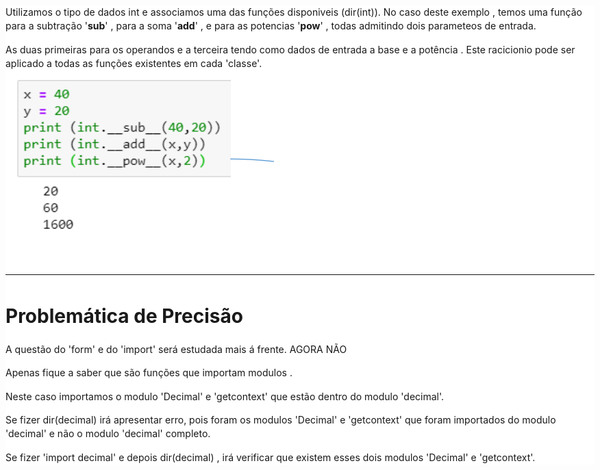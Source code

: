 Utilizamos o tipo de dados int e associamos uma das funções disponiveis (dir(int)). No caso deste exemplo , temos uma função para a subtração '__sub__'
, para a soma '__add__' , e para as potencias '__pow__' , todas admitindo dois parameteos de entrada.

As duas primeiras para os operandos e a terceira tendo como dados de entrada a base e a potência . Este racicionio pode ser aplicado a todas as funções existentes em cada 'classe'.


![Markdown Preview](./image16.jpg)

-------------------------------------------------------------------------------------------------------------------------

# Problemática de Precisão

 A questão do 'form' e do 'import' será estudada mais á frente. AGORA NÃO

 Apenas fique a saber que são funções que importam modulos .

Neste caso importamos o modulo 'Decimal' e 'getcontext' que estão dentro do modulo 'decimal'.

Se fizer dir(decimal) irá apresentar erro, pois foram os modulos 'Decimal' e 'getcontext' que foram importados do modulo 'decimal' e não o modulo 'decimal' completo.

Se fizer 'import decimal' e depois dir(decimal) , irá verificar que existem esses dois modulos 'Decimal' e 'getcontext'.
